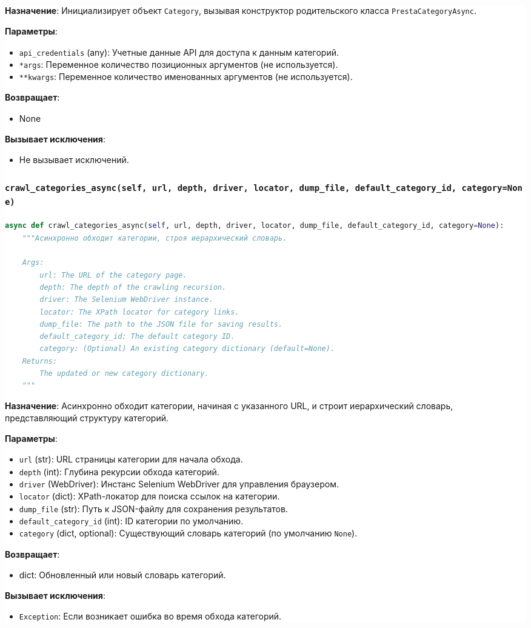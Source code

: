 **Назначение**: Инициализирует объект `Category`, вызывая конструктор родительского класса `PrestaCategoryAsync`.

**Параметры**:

-   `api_credentials` (any): Учетные данные API для доступа к данным категорий.
-   `*args`: Переменное количество позиционных аргументов (не используется).
-   `**kwargs`: Переменное количество именованных аргументов (не используется).

**Возвращает**:

-   None

**Вызывает исключения**:

-   Не вызывает исключений.

### `crawl_categories_async(self, url, depth, driver, locator, dump_file, default_category_id, category=None)`

```python
async def crawl_categories_async(self, url, depth, driver, locator, dump_file, default_category_id, category=None):
    """Асинхронно обходит категории, строя иерархический словарь.

    Args:
        url: The URL of the category page.
        depth: The depth of the crawling recursion.
        driver: The Selenium WebDriver instance.
        locator: The XPath locator for category links.
        dump_file: The path to the JSON file for saving results.
        default_category_id: The default category ID.
        category: (Optional) An existing category dictionary (default=None).
    Returns:
        The updated or new category dictionary.
    """
```

**Назначение**: Асинхронно обходит категории, начиная с указанного URL, и строит иерархический словарь, представляющий структуру категорий.

**Параметры**:

-   `url` (str): URL страницы категории для начала обхода.
-   `depth` (int): Глубина рекурсии обхода категорий.
-   `driver` (WebDriver): Инстанс Selenium WebDriver для управления браузером.
-   `locator` (dict): XPath-локатор для поиска ссылок на категории.
-   `dump_file` (str): Путь к JSON-файлу для сохранения результатов.
-   `default_category_id` (int): ID категории по умолчанию.
-   `category` (dict, optional): Существующий словарь категорий (по умолчанию `None`).

**Возвращает**:

-   dict: Обновленный или новый словарь категорий.

**Вызывает исключения**:

-   `Exception`: Если возникает ошибка во время обхода категорий.
